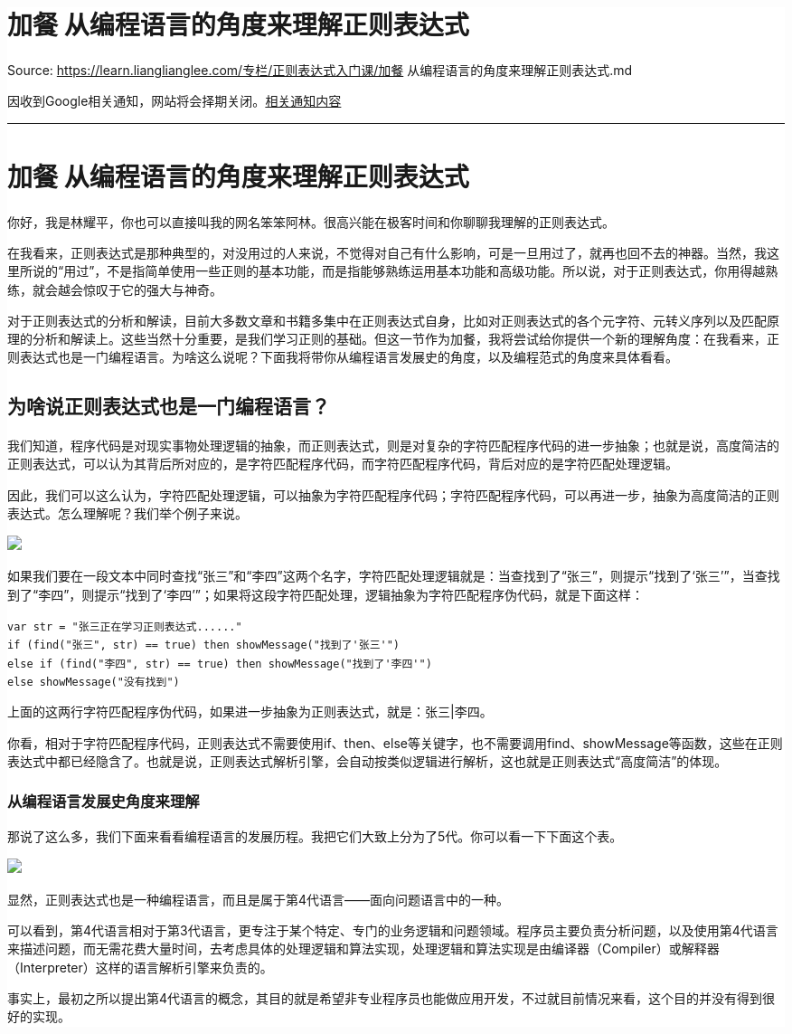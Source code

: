 # 加餐 从编程语言的角度来理解正则表达式 

Source: https://learn.lianglianglee.com/专栏/正则表达式入门课/加餐 从编程语言的角度来理解正则表达式.md

因收到Google相关通知，网站将会择期关闭。[相关通知内容](https://lumendatabase.org/notices/44265620)

---

# 加餐 从编程语言的角度来理解正则表达式

你好，我是林耀平，你也可以直接叫我的网名笨笨阿林。很高兴能在极客时间和你聊聊我理解的正则表达式。

在我看来，正则表达式是那种典型的，对没用过的人来说，不觉得对自己有什么影响，可是一旦用过了，就再也回不去的神器。当然，我这里所说的“用过”，不是指简单使用一些正则的基本功能，而是指能够熟练运用基本功能和高级功能。所以说，对于正则表达式，你用得越熟练，就会越会惊叹于它的强大与神奇。

对于正则表达式的分析和解读，目前大多数文章和书籍多集中在正则表达式自身，比如对正则表达式的各个元字符、元转义序列以及匹配原理的分析和解读上。这些当然十分重要，是我们学习正则的基础。但这一节作为加餐，我将尝试给你提供一个新的理解角度：在我看来，正则表达式也是一门编程语言。为啥这么说呢？下面我将带你从编程语言发展史的角度，以及编程范式的角度来具体看看。

## 为啥说正则表达式也是一门编程语言？

我们知道，程序代码是对现实事物处理逻辑的抽象，而正则表达式，则是对复杂的字符匹配程序代码的进一步抽象；也就是说，高度简洁的正则表达式，可以认为其背后所对应的，是字符匹配程序代码，而字符匹配程序代码，背后对应的是字符匹配处理逻辑。

因此，我们可以这么认为，字符匹配处理逻辑，可以抽象为字符匹配程序代码；字符匹配程序代码，可以再进一步，抽象为高度简洁的正则表达式。怎么理解呢？我们举个例子来说。

![](assets/2428e95ff365e8e7205390585a960ef2.png)

如果我们要在一段文本中同时查找“张三”和“李四”这两个名字，字符匹配处理逻辑就是：当查找到了“张三”，则提示“找到了‘张三’”，当查找到了“李四”，则提示“找到了‘李四’”；如果将这段字符匹配处理，逻辑抽象为字符匹配程序伪代码，就是下面这样：

```
var str = "张三正在学习正则表达式......"
if (find("张三", str) == true) then showMessage("找到了'张三'")
else if (find("李四", str) == true) then showMessage("找到了'李四'")
else showMessage("没有找到")

```

上面的这两行字符匹配程序伪代码，如果进一步抽象为正则表达式，就是：张三|李四。

你看，相对于字符匹配程序代码，正则表达式不需要使用if、then、else等关键字，也不需要调用find、showMessage等函数，这些在正则表达式中都已经隐含了。也就是说，正则表达式解析引擎，会自动按类似逻辑进行解析，这也就是正则表达式“高度简洁”的体现。

### 从编程语言发展史角度来理解

那说了这么多，我们下面来看看编程语言的发展历程。我把它们大致上分为了5代。你可以看一下下面这个表。

![](assets/3b179079422edda52b1034f101f85b32.jpg)

显然，正则表达式也是一种编程语言，而且是属于第4代语言——面向问题语言中的一种。

可以看到，第4代语言相对于第3代语言，更专注于某个特定、专门的业务逻辑和问题领域。程序员主要负责分析问题，以及使用第4代语言来描述问题，而无需花费大量时间，去考虑具体的处理逻辑和算法实现，处理逻辑和算法实现是由编译器（Compiler）或解释器（Interpreter）这样的语言解析引擎来负责的。

事实上，最初之所以提出第4代语言的概念，其目的就是希望非专业程序员也能做应用开发，不过就目前情况来看，这个目的并没有得到很好的实现。
